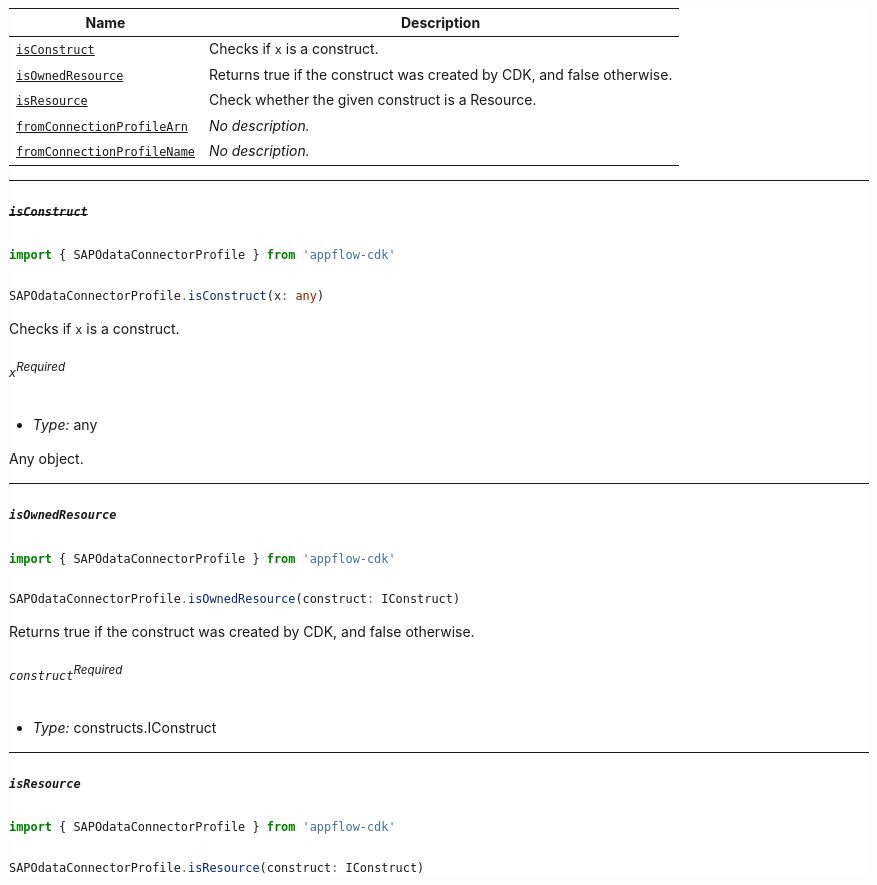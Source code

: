 | **Name** | **Description** |
| --- | --- |
| <code><a href="#appflow-cdk.SAPOdataConnectorProfile.isConstruct">isConstruct</a></code> | Checks if `x` is a construct. |
| <code><a href="#appflow-cdk.SAPOdataConnectorProfile.isOwnedResource">isOwnedResource</a></code> | Returns true if the construct was created by CDK, and false otherwise. |
| <code><a href="#appflow-cdk.SAPOdataConnectorProfile.isResource">isResource</a></code> | Check whether the given construct is a Resource. |
| <code><a href="#appflow-cdk.SAPOdataConnectorProfile.fromConnectionProfileArn">fromConnectionProfileArn</a></code> | *No description.* |
| <code><a href="#appflow-cdk.SAPOdataConnectorProfile.fromConnectionProfileName">fromConnectionProfileName</a></code> | *No description.* |

---

##### ~~`isConstruct`~~ <a name="isConstruct" id="appflow-cdk.SAPOdataConnectorProfile.isConstruct"></a>

```typescript
import { SAPOdataConnectorProfile } from 'appflow-cdk'

SAPOdataConnectorProfile.isConstruct(x: any)
```

Checks if `x` is a construct.

###### `x`<sup>Required</sup> <a name="x" id="appflow-cdk.SAPOdataConnectorProfile.isConstruct.parameter.x"></a>

- *Type:* any

Any object.

---

##### `isOwnedResource` <a name="isOwnedResource" id="appflow-cdk.SAPOdataConnectorProfile.isOwnedResource"></a>

```typescript
import { SAPOdataConnectorProfile } from 'appflow-cdk'

SAPOdataConnectorProfile.isOwnedResource(construct: IConstruct)
```

Returns true if the construct was created by CDK, and false otherwise.

###### `construct`<sup>Required</sup> <a name="construct" id="appflow-cdk.SAPOdataConnectorProfile.isOwnedResource.parameter.construct"></a>

- *Type:* constructs.IConstruct

---

##### `isResource` <a name="isResource" id="appflow-cdk.SAPOdataConnectorProfile.isResource"></a>

```typescript
import { SAPOdataConnectorProfile } from 'appflow-cdk'

SAPOdataConnectorProfile.isResource(construct: IConstruct)
```
